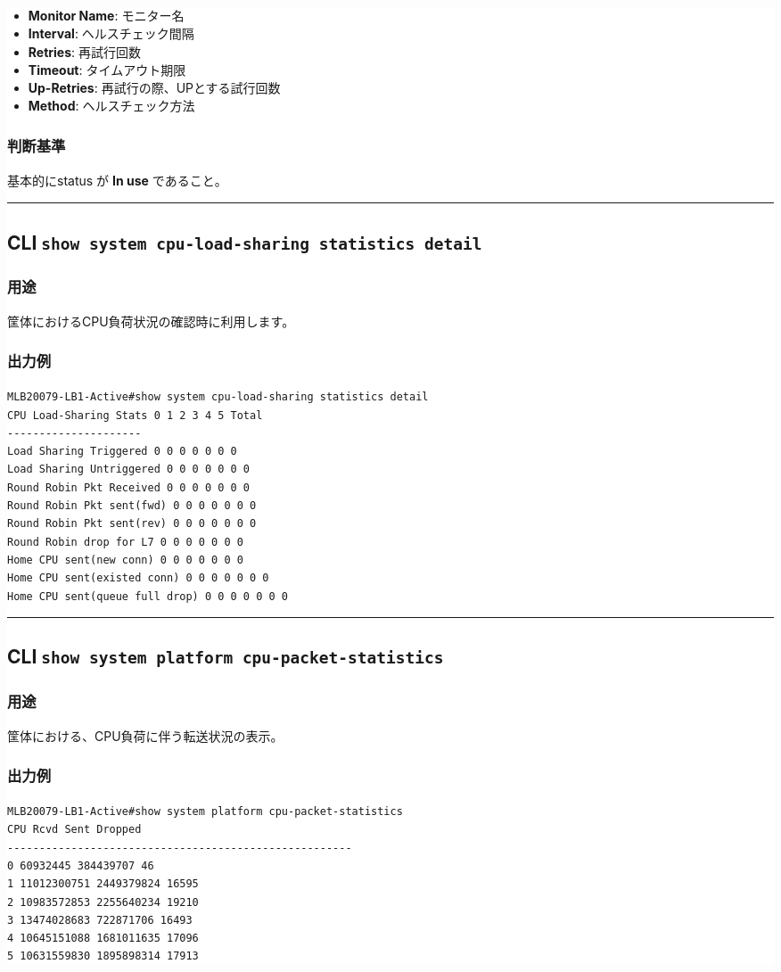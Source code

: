 * **Monitor Name**: モニター名  
* **Interval**: ヘルスチェック間隔  
* **Retries**: 再試行回数  
* **Timeout**: タイムアウト期限  
* **Up-Retries**: 再試行の際、UPとする試行回数  
* **Method**: ヘルスチェック方法

### **判断基準**

基本的にstatus が **In use** であること。

---

## **CLI `show system cpu-load-sharing statistics detail`**

### **用途**

筐体におけるCPU負荷状況の確認時に利用します。

### **出力例**

```
MLB20079-LB1-Active#show system cpu-load-sharing statistics detail
CPU Load-Sharing Stats 0 1 2 3 4 5 Total
---------------------
Load Sharing Triggered 0 0 0 0 0 0 0
Load Sharing Untriggered 0 0 0 0 0 0 0
Round Robin Pkt Received 0 0 0 0 0 0 0
Round Robin Pkt sent(fwd) 0 0 0 0 0 0 0
Round Robin Pkt sent(rev) 0 0 0 0 0 0 0
Round Robin drop for L7 0 0 0 0 0 0 0
Home CPU sent(new conn) 0 0 0 0 0 0 0
Home CPU sent(existed conn) 0 0 0 0 0 0 0
Home CPU sent(queue full drop) 0 0 0 0 0 0 0
```

---

## **CLI `show system platform cpu-packet-statistics`**

### **用途**

筐体における、CPU負荷に伴う転送状況の表示。

### **出力例**

```
MLB20079-LB1-Active#show system platform cpu-packet-statistics
CPU Rcvd Sent Dropped
------------------------------------------------------
0 60932445 384439707 46
1 11012300751 2449379824 16595
2 10983572853 2255640234 19210
3 13474028683 722871706 16493
4 10645151088 1681011635 17096
5 10631559830 1895898314 17913
```

